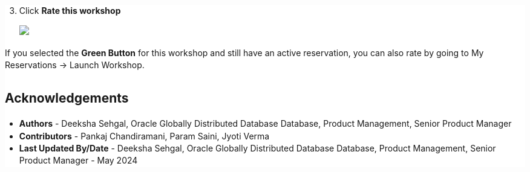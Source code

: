 3.  Click **Rate this workshop**

    ![](https://oracle-livelabs.github.io/common/labs/cloud-login/images/rate-this-workshop.png " ")

If you selected the **Green Button** for this workshop and still have an active reservation, you can also rate by going to My Reservations -> Launch Workshop.

## Acknowledgements
* **Authors** - Deeksha Sehgal, Oracle Globally Distributed Database Database, Product Management, Senior Product Manager
* **Contributors** - Pankaj Chandiramani, Param Saini, Jyoti Verma
* **Last Updated By/Date** - Deeksha Sehgal, Oracle Globally Distributed Database Database, Product Management, Senior Product Manager - May 2024
